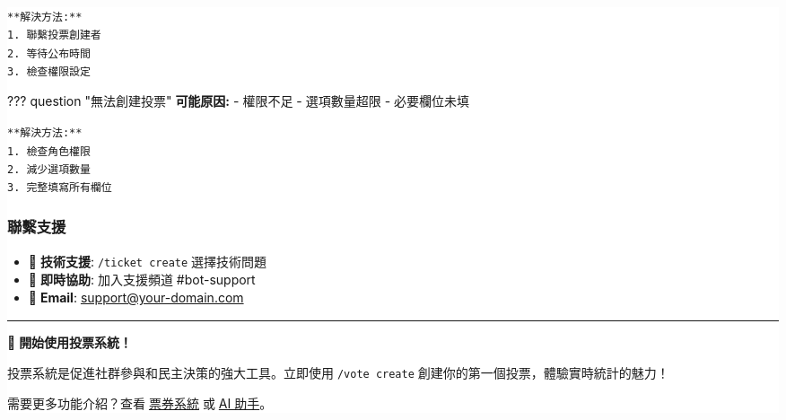     **解決方法:**
    1. 聯繫投票創建者
    2. 等待公布時間
    3. 檢查權限設定

??? question "無法創建投票"
    **可能原因:**
    - 權限不足
    - 選項數量超限
    - 必要欄位未填
    
    **解決方法:**
    1. 檢查角色權限
    2. 減少選項數量
    3. 完整填寫所有欄位

### 聯繫支援

- 🎫 **技術支援**: `/ticket create` 選擇技術問題
- 💬 **即時協助**: 加入支援頻道 #bot-support  
- 📧 **Email**: support@your-domain.com

---

🎉 **開始使用投票系統！**

投票系統是促進社群參與和民主決策的強大工具。立即使用 `/vote create` 創建你的第一個投票，體驗實時統計的魅力！

需要更多功能介紹？查看 [票券系統](ticket-system.md) 或 [AI 助手](ai-assistant.md)。
